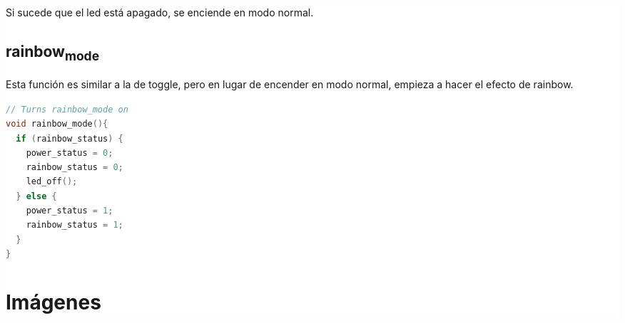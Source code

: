 Si sucede que el led está apagado, se enciende en modo normal.


<a id="org08d06d9"></a>

## rainbow<sub>mode</sub>

Esta función es similar a la de toggle, pero en lugar de encender en modo normal, empieza a hacer el efecto de rainbow.

```cpp
// Turns rainbow_mode on
void rainbow_mode(){
  if (rainbow_status) {
    power_status = 0;
    rainbow_status = 0;
    led_off();
  } else {
    power_status = 1;
    rainbow_status = 1;
  }
}
```


<a id="org81f96a2"></a>

# Imágenes
